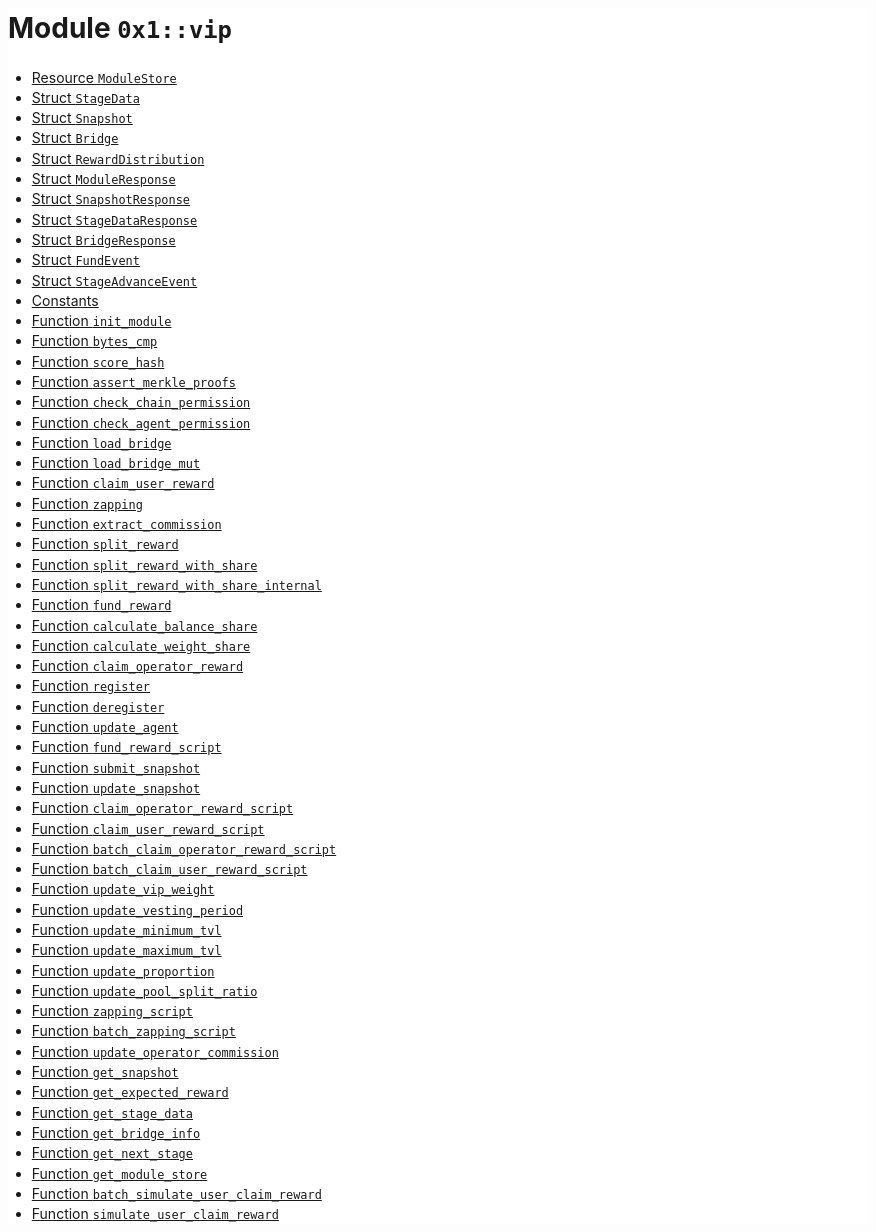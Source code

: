 
<a id="0x1_vip"></a>

# Module `0x1::vip`



-  [Resource `ModuleStore`](#0x1_vip_ModuleStore)
-  [Struct `StageData`](#0x1_vip_StageData)
-  [Struct `Snapshot`](#0x1_vip_Snapshot)
-  [Struct `Bridge`](#0x1_vip_Bridge)
-  [Struct `RewardDistribution`](#0x1_vip_RewardDistribution)
-  [Struct `ModuleResponse`](#0x1_vip_ModuleResponse)
-  [Struct `SnapshotResponse`](#0x1_vip_SnapshotResponse)
-  [Struct `StageDataResponse`](#0x1_vip_StageDataResponse)
-  [Struct `BridgeResponse`](#0x1_vip_BridgeResponse)
-  [Struct `FundEvent`](#0x1_vip_FundEvent)
-  [Struct `StageAdvanceEvent`](#0x1_vip_StageAdvanceEvent)
-  [Constants](#@Constants_0)
-  [Function `init_module`](#0x1_vip_init_module)
-  [Function `bytes_cmp`](#0x1_vip_bytes_cmp)
-  [Function `score_hash`](#0x1_vip_score_hash)
-  [Function `assert_merkle_proofs`](#0x1_vip_assert_merkle_proofs)
-  [Function `check_chain_permission`](#0x1_vip_check_chain_permission)
-  [Function `check_agent_permission`](#0x1_vip_check_agent_permission)
-  [Function `load_bridge`](#0x1_vip_load_bridge)
-  [Function `load_bridge_mut`](#0x1_vip_load_bridge_mut)
-  [Function `claim_user_reward`](#0x1_vip_claim_user_reward)
-  [Function `zapping`](#0x1_vip_zapping)
-  [Function `extract_commission`](#0x1_vip_extract_commission)
-  [Function `split_reward`](#0x1_vip_split_reward)
-  [Function `split_reward_with_share`](#0x1_vip_split_reward_with_share)
-  [Function `split_reward_with_share_internal`](#0x1_vip_split_reward_with_share_internal)
-  [Function `fund_reward`](#0x1_vip_fund_reward)
-  [Function `calculate_balance_share`](#0x1_vip_calculate_balance_share)
-  [Function `calculate_weight_share`](#0x1_vip_calculate_weight_share)
-  [Function `claim_operator_reward`](#0x1_vip_claim_operator_reward)
-  [Function `register`](#0x1_vip_register)
-  [Function `deregister`](#0x1_vip_deregister)
-  [Function `update_agent`](#0x1_vip_update_agent)
-  [Function `fund_reward_script`](#0x1_vip_fund_reward_script)
-  [Function `submit_snapshot`](#0x1_vip_submit_snapshot)
-  [Function `update_snapshot`](#0x1_vip_update_snapshot)
-  [Function `claim_operator_reward_script`](#0x1_vip_claim_operator_reward_script)
-  [Function `claim_user_reward_script`](#0x1_vip_claim_user_reward_script)
-  [Function `batch_claim_operator_reward_script`](#0x1_vip_batch_claim_operator_reward_script)
-  [Function `batch_claim_user_reward_script`](#0x1_vip_batch_claim_user_reward_script)
-  [Function `update_vip_weight`](#0x1_vip_update_vip_weight)
-  [Function `update_vesting_period`](#0x1_vip_update_vesting_period)
-  [Function `update_minimum_tvl`](#0x1_vip_update_minimum_tvl)
-  [Function `update_maximum_tvl`](#0x1_vip_update_maximum_tvl)
-  [Function `update_proportion`](#0x1_vip_update_proportion)
-  [Function `update_pool_split_ratio`](#0x1_vip_update_pool_split_ratio)
-  [Function `zapping_script`](#0x1_vip_zapping_script)
-  [Function `batch_zapping_script`](#0x1_vip_batch_zapping_script)
-  [Function `update_operator_commission`](#0x1_vip_update_operator_commission)
-  [Function `get_snapshot`](#0x1_vip_get_snapshot)
-  [Function `get_expected_reward`](#0x1_vip_get_expected_reward)
-  [Function `get_stage_data`](#0x1_vip_get_stage_data)
-  [Function `get_bridge_info`](#0x1_vip_get_bridge_info)
-  [Function `get_next_stage`](#0x1_vip_get_next_stage)
-  [Function `get_module_store`](#0x1_vip_get_module_store)
-  [Function `batch_simulate_user_claim_reward`](#0x1_vip_batch_simulate_user_claim_reward)
-  [Function `simulate_user_claim_reward`](#0x1_vip_simulate_user_claim_reward)
